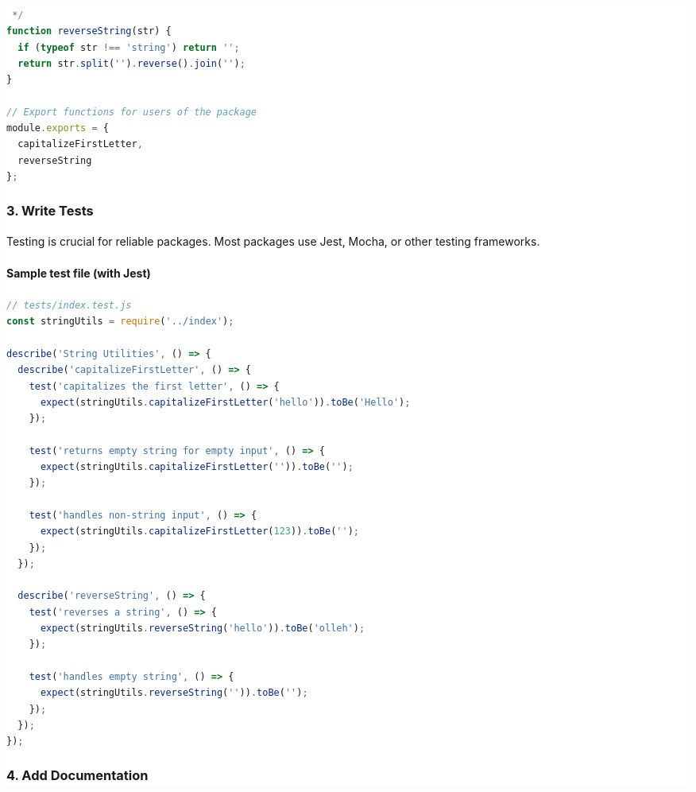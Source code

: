 ```javascript
 */
function reverseString(str) {
  if (typeof str !== 'string') return '';
  return str.split('').reverse().join('');
}

// Export functions for users of the package
module.exports = {
  capitalizeFirstLetter,
  reverseString
};
```

### 3. Write Tests

Testing is crucial for reliable packages. Most packages use Jest, Mocha, or other testing frameworks.

#### Sample test file (with Jest)

```javascript
// tests/index.test.js
const stringUtils = require('../index');

describe('String Utilities', () => {
  describe('capitalizeFirstLetter', () => {
    test('capitalizes the first letter', () => {
      expect(stringUtils.capitalizeFirstLetter('hello')).toBe('Hello');
    });
    
    test('returns empty string for empty input', () => {
      expect(stringUtils.capitalizeFirstLetter('')).toBe('');
    });
    
    test('handles non-string input', () => {
      expect(stringUtils.capitalizeFirstLetter(123)).toBe('');
    });
  });
  
  describe('reverseString', () => {
    test('reverses a string', () => {
      expect(stringUtils.reverseString('hello')).toBe('olleh');
    });
    
    test('handles empty string', () => {
      expect(stringUtils.reverseString('')).toBe('');
    });
  });
});
```

### 4. Add Documentation
